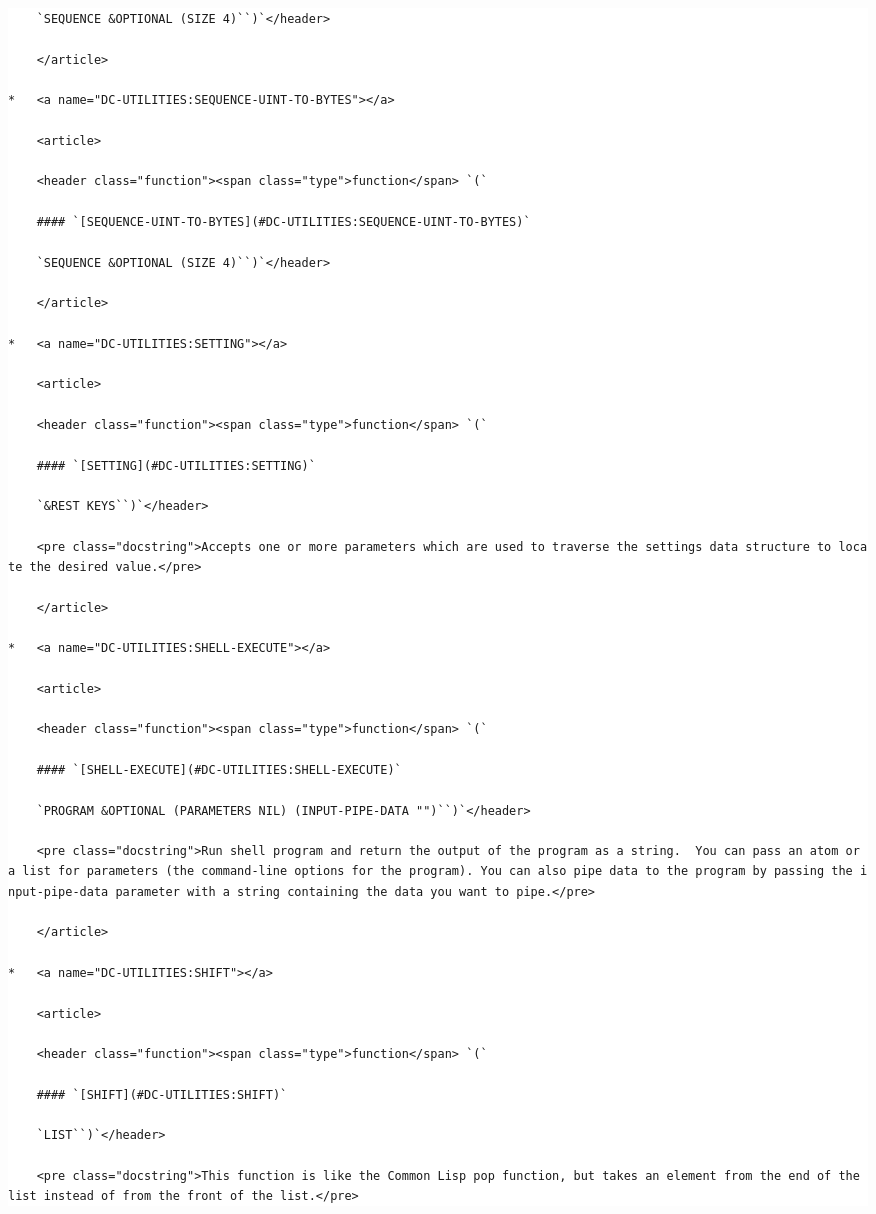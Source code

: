         `SEQUENCE &OPTIONAL (SIZE 4)``)`</header>

        </article>

    *   <a name="DC-UTILITIES:SEQUENCE-UINT-TO-BYTES"></a>

        <article>

        <header class="function"><span class="type">function</span> `(`

        #### `[SEQUENCE-UINT-TO-BYTES](#DC-UTILITIES:SEQUENCE-UINT-TO-BYTES)`

        `SEQUENCE &OPTIONAL (SIZE 4)``)`</header>

        </article>

    *   <a name="DC-UTILITIES:SETTING"></a>

        <article>

        <header class="function"><span class="type">function</span> `(`

        #### `[SETTING](#DC-UTILITIES:SETTING)`

        `&REST KEYS``)`</header>

        <pre class="docstring">Accepts one or more parameters which are used to traverse the settings data structure to locate the desired value.</pre>

        </article>

    *   <a name="DC-UTILITIES:SHELL-EXECUTE"></a>

        <article>

        <header class="function"><span class="type">function</span> `(`

        #### `[SHELL-EXECUTE](#DC-UTILITIES:SHELL-EXECUTE)`

        `PROGRAM &OPTIONAL (PARAMETERS NIL) (INPUT-PIPE-DATA "")``)`</header>

        <pre class="docstring">Run shell program and return the output of the program as a string.  You can pass an atom or a list for parameters (the command-line options for the program). You can also pipe data to the program by passing the input-pipe-data parameter with a string containing the data you want to pipe.</pre>

        </article>

    *   <a name="DC-UTILITIES:SHIFT"></a>

        <article>

        <header class="function"><span class="type">function</span> `(`

        #### `[SHIFT](#DC-UTILITIES:SHIFT)`

        `LIST``)`</header>

        <pre class="docstring">This function is like the Common Lisp pop function, but takes an element from the end of the list instead of from the front of the list.</pre>
